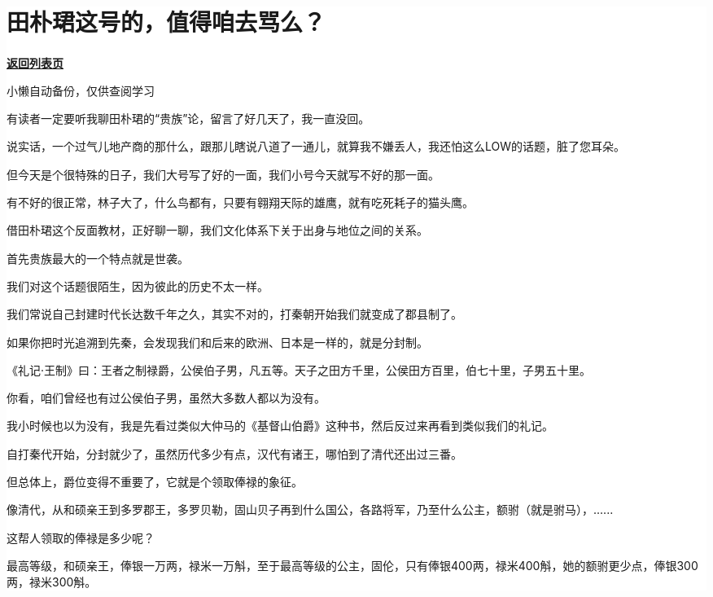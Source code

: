 # 田朴珺这号的，值得咱去骂么？

[**返回列表页**](/gzh/记忆承载3)

小懒自动备份，仅供查阅学习

有读者一定要听我聊田朴珺的“贵族”论，留言了好几天了，我一直没回。

  

说实话，一个过气儿地产商的那什么，跟那儿瞎说八道了一通儿，就算我不嫌丢人，我还怕这么LOW的话题，脏了您耳朵。

  

但今天是个很特殊的日子，我们大号写了好的一面，我们小号今天就写不好的那一面。

  

有不好的很正常，林子大了，什么鸟都有，只要有翱翔天际的雄鹰，就有吃死耗子的猫头鹰。

  

借田朴珺这个反面教材，正好聊一聊，我们文化体系下关于出身与地位之间的关系。

  

首先贵族最大的一个特点就是世袭。  

  

我们对这个话题很陌生，因为彼此的历史不太一样。  

  

我们常说自己封建时代长达数千年之久，其实不对的，打秦朝开始我们就变成了郡县制了。

  

如果你把时光追溯到先秦，会发现我们和后来的欧洲、日本是一样的，就是分封制。

  

《礼记·王制》曰：王者之制禄爵，公侯伯子男，凡五等。天子之田方千里，公侯田方百里，伯七十里，子男五十里。

  

你看，咱们曾经也有过公侯伯子男，虽然大多数人都以为没有。

  

我小时候也以为没有，我是先看过类似大仲马的《基督山伯爵》这种书，然后反过来再看到类似我们的礼记。

  

自打秦代开始，分封就少了，虽然历代多少有点，汉代有诸王，哪怕到了清代还出过三番。  

  

但总体上，爵位变得不重要了，它就是个领取俸禄的象征。

  

像清代，从和硕亲王到多罗郡王，多罗贝勒，固山贝子再到什么国公，各路将军，乃至什么公主，额驸（就是驸马），......  

  

这帮人领取的俸禄是多少呢？

  

最高等级，和硕亲王，俸银一万两，禄米一万斛，至于最高等级的公主，固伦，只有俸银400两，禄米400斛，她的额驸更少点，俸银300两，禄米300斛。

  